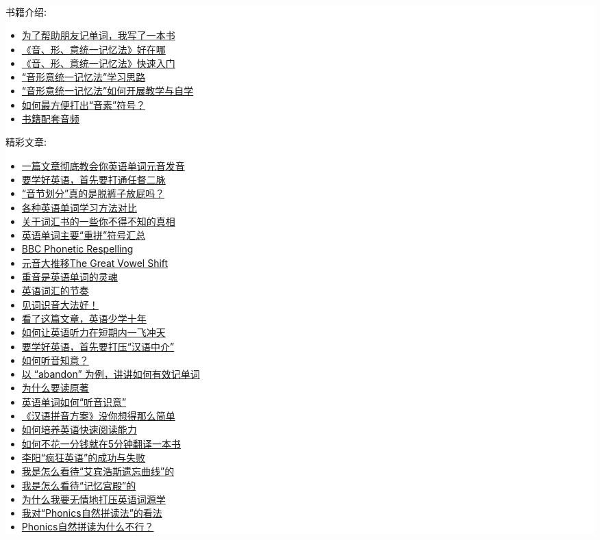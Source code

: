 书籍介绍:
- [为了帮助朋友记单词，我写了一本书](https://github.com/englishword/lingose-notation/blob/master/lecture.md#为了帮助朋友记单词我写了一本书)
- [《音、形、意统一记忆法》好在哪](https://github.com/englishword/lingose-notation/blob/master/lecture.md#音形意统一记忆法好在哪)
- [《音、形、意统一记忆法》快速入门](https://github.com/englishword/lingose-notation/blob/master/lecture.md#音形意统一记忆法快速入门)
- [“音形意统一记忆法”学习思路](https://github.com/englishword/lingose-notation/blob/master/lecture.md#音形意统一记忆法学习思路)
- [“音形意统一记忆法”如何开展教学与自学](https://github.com/englishword/lingose-notation/blob/master/lecture.md#音形意统一记忆法如何开展教学与自学)
- [如何最方便打出“音素”符号？](https://github.com/englishword/lingose-notation/blob/master/lecture.md#如何最方便打出音素符号)
- [书籍配套音频](https://github.com/englishword/lingose-notation/blob/master/lecture.md#书籍配套音频)

精彩文章:
- [一篇文章彻底教会你英语单词元音发音](https://github.com/englishword/lingose-notation/blob/master/lecture.md#一篇文章彻底教会你英语单词元音发音)
- [要学好英语，首先要打通任督二脉](https://github.com/englishword/lingose-notation/blob/master/lecture.md#要学好英语首先要打通任督二脉)
- [“音节划分”真的是脱裤子放屁吗？](https://github.com/englishword/lingose-notation/blob/master/lecture.md#音节划分真的是脱裤子放屁吗)
- [各种英语单词学习方法对比](https://github.com/englishword/lingose-notation/blob/master/lecture.md#各种英语单词学习方法对比)
- [关于词汇书的一些你不得不知的真相](https://github.com/englishword/lingose-notation/blob/master/lecture.md#关于词汇书的一些你不得不知的真相)
- [英语单词主要“重拼”符号汇总](https://github.com/englishword/lingose-notation/blob/master/lecture.md#英语单词主要重拼符号汇总)
- [BBC Phonetic Respelling](https://github.com/englishword/lingose-notation/blob/master/lecture.md#bbc-phonetic-respelling)
- [元音大推移The Great Vowel Shift](https://github.com/englishword/lingose-notation/blob/master/lecture.md#元音大推移the-great-vowel-shift)
- [重音是英语单词的灵魂](https://github.com/englishword/lingose-notation/blob/master/lecture.md#重音是英语单词的灵魂)
- [英语词汇的节奏](https://github.com/englishword/lingose-notation/blob/master/lecture.md#英语词汇的节奏)
- [见词识音大法好！](https://github.com/englishword/lingose-notation/blob/master/lecture.md#见词识音大法好)
- [看了这篇文章，英语少学十年](https://github.com/englishword/lingose-notation/blob/master/lecture.md#看了这篇文章英语少学十年)
- [如何让英语听力在短期内一飞冲天](https://github.com/englishword/lingose-notation/blob/master/lecture.md#如何让英语听力在短期内一飞冲天)
- [要学好英语，首先要打压“汉语中介”](https://github.com/englishword/lingose-notation/blob/master/lecture.md#要学好英语首先要打压汉语中介)
- [如何听音知意？](https://github.com/englishword/lingose-notation/blob/master/lecture.md#如何听音知意)
- [以 “abandon” 为例，讲讲如何有效记单词](https://github.com/englishword/lingose-notation/blob/master/lecture.md#以abandon为例，讲讲如何有效记单词)
- [为什么要读原著](https://github.com/englishword/lingose-notation/blob/master/lecture.md#为什么要读原著)
- [英语单词如何“听音识意”](https://github.com/englishword/lingose-notation/blob/master/lecture.md#英语单词如何听音识意)
- [《汉语拼音方案》没你想得那么简单](https://github.com/englishword/lingose-notation/blob/master/lecture.md#汉语拼音方案没你想得那么简单)
- [如何培养英语快速阅读能力](https://github.com/englishword/lingose-notation/blob/master/lecture.md#如何培养英语快速阅读能力)
- [如何不花一分钱就在5分钟翻译一本书](https://github.com/englishword/lingose-notation/blob/master/lecture.md#如何不花一分钱就在5分钟翻译一本书)
- [李阳“疯狂英语”的成功与失败](https://github.com/englishword/lingose-notation/blob/master/lecture.md#李阳疯狂英语的成功与失败)
- [我是怎么看待“艾宾浩斯遗忘曲线”的](https://github.com/englishword/lingose-notation/blob/master/lecture.md#我是怎么看待艾宾浩斯遗忘曲线的)
- [我是怎么看待“记忆宫殿”的](https://github.com/englishword/lingose-notation/blob/master/lecture.md#我是怎么看待记忆宫殿的)
- [为什么我要无情地打压英语词源学](https://github.com/englishword/lingose-notation/blob/master/lecture.md#为什么我要无情地打压英语词源学)
- [我对“Phonics自然拼读法”的看法](https://github.com/englishword/lingose-notation/blob/master/lecture.md#我对Phonics自然拼读法的看法)
- [Phonics自然拼读为什么不行？](https://github.com/englishword/lingose-notation/blob/master/lecture.md#Phonics自然拼读为什么不行)